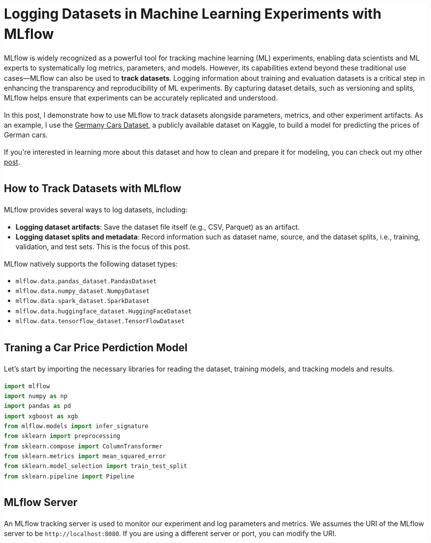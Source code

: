 # Logging Datasets in Machine Learning Experiments with MLflow

MLflow is widely recognized as a powerful tool for tracking machine learning (ML) experiments, enabling data scientists and ML experts to systematically log metrics, parameters, and models. However, its capabilities extend beyond these traditional use cases—MLflow can also be used to **track datasets**. Logging information about training and evaluation datasets is a critical step in enhancing the transparency and reproducibility of ML experiments. By capturing dataset details, such as versioning and splits, MLflow helps ensure that experiments can be accurately replicated and understood.

In this post, I demonstrate how to use MLflow to track datasets alongside parameters, metrics, and other experiment artifacts. As an example, I use the [Germany Cars Dataset](https://www.kaggle.com/datasets/ander289386/cars-germany), a publicly available dataset on Kaggle, to build a model for predicting the prices of German cars.

If you're interested in learning more about this dataset and how to clean and prepare it for modeling, you can check out my other [post](https://medium.com/@mohsenim/tracking-machine-learning-experiments-with-mlflow-and-dockerizing-trained-models-germany-car-price-e539303b6f97).

## How to Track Datasets with MLflow

MLflow provides several ways to log datasets, including:
- **Logging dataset artifacts**: Save the dataset file itself (e.g., CSV, Parquet) as an artifact.
- **Logging dataset splits and metadata**: Record information such as dataset name, source, and the dataset splits, i.e., training, validation, and test sets. This is the focus of this post.

MLflow natively supports the following dataset types:

- `mlflow.data.pandas_dataset.PandasDataset`
- `mlflow.data.numpy_dataset.NumpyDataset`
- `mlflow.data.spark_dataset.SparkDataset`
- `mlflow.data.huggingface_dataset.HuggingFaceDataset`
- `mlflow.data.tensorflow_dataset.TensorFlowDataset` 

## Traning a Car Price Perdiction Model 
Let’s start by importing the necessary libraries for reading the dataset, training models, and tracking models and results.


```python
import mlflow
import numpy as np
import pandas as pd
import xgboost as xgb
from mlflow.models import infer_signature
from sklearn import preprocessing
from sklearn.compose import ColumnTransformer
from sklearn.metrics import mean_squared_error
from sklearn.model_selection import train_test_split
from sklearn.pipeline import Pipeline
```

## MLflow Server
An MLflow tracking server is used to monitor our experiment and log parameters and metrics. We assumes the URI of the MLflow server to be `http://localhost:8080`. If you are using a different server or port, you can modify the URI.
